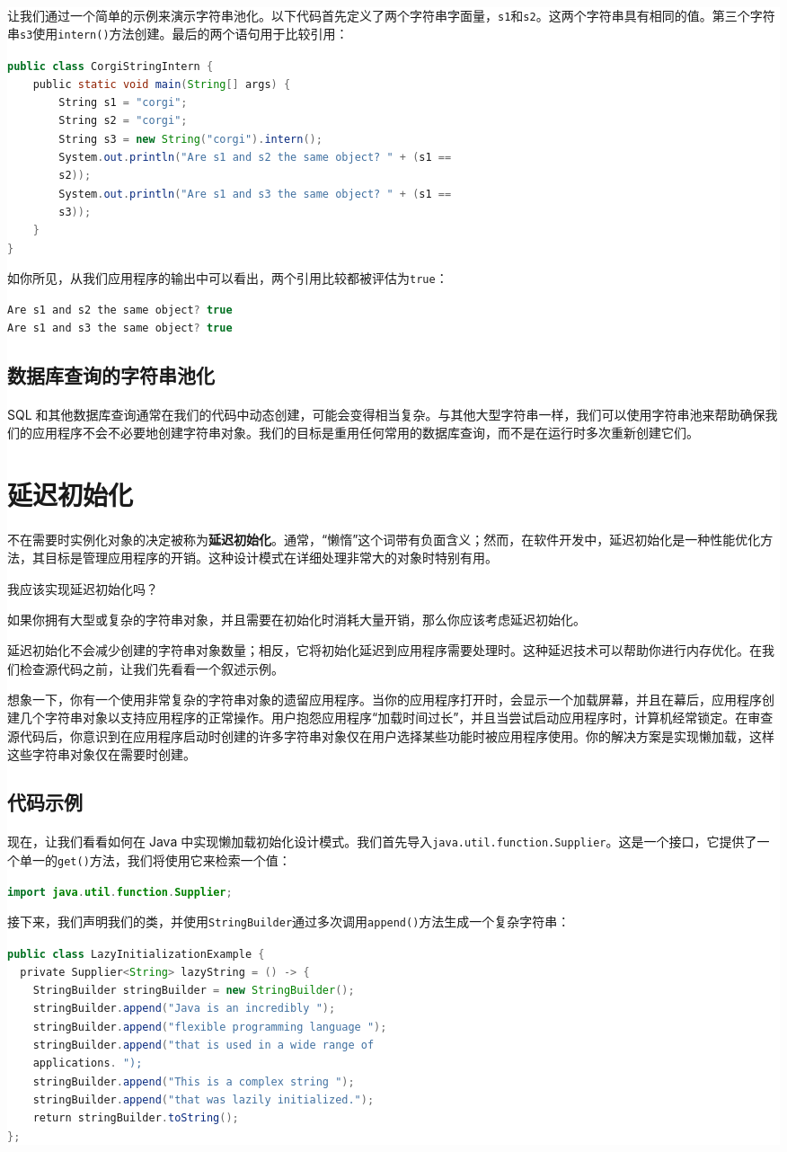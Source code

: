 让我们通过一个简单的示例来演示字符串池化。以下代码首先定义了两个字符串字面量，`s1`和`s2`。这两个字符串具有相同的值。第三个字符串`s3`使用`intern()`方法创建。最后的两个语句用于比较引用：

```java
public class CorgiStringIntern {
    public static void main(String[] args) {
        String s1 = "corgi";
        String s2 = "corgi";
        String s3 = new String("corgi").intern();
        System.out.println("Are s1 and s2 the same object? " + (s1 == 
        s2));
        System.out.println("Are s1 and s3 the same object? " + (s1 == 
        s3));
    }
}
```

如你所见，从我们应用程序的输出中可以看出，两个引用比较都被评估为`true`：

```java
Are s1 and s2 the same object? true
Are s1 and s3 the same object? true
```

## 数据库查询的字符串池化

SQL 和其他数据库查询通常在我们的代码中动态创建，可能会变得相当复杂。与其他大型字符串一样，我们可以使用字符串池来帮助确保我们的应用程序不会不必要地创建字符串对象。我们的目标是重用任何常用的数据库查询，而不是在运行时多次重新创建它们。

# 延迟初始化

不在需要时实例化对象的决定被称为**延迟初始化**。通常，“懒惰”这个词带有负面含义；然而，在软件开发中，延迟初始化是一种性能优化方法，其目标是管理应用程序的开销。这种设计模式在详细处理非常大的对象时特别有用。

我应该实现延迟初始化吗？

如果你拥有大型或复杂的字符串对象，并且需要在初始化时消耗大量开销，那么你应该考虑延迟初始化。

延迟初始化不会减少创建的字符串对象数量；相反，它将初始化延迟到应用程序需要处理时。这种延迟技术可以帮助你进行内存优化。在我们检查源代码之前，让我们先看看一个叙述示例。

想象一下，你有一个使用非常复杂的字符串对象的遗留应用程序。当你的应用程序打开时，会显示一个加载屏幕，并且在幕后，应用程序创建几个字符串对象以支持应用程序的正常操作。用户抱怨应用程序“加载时间过长”，并且当尝试启动应用程序时，计算机经常锁定。在审查源代码后，你意识到在应用程序启动时创建的许多字符串对象仅在用户选择某些功能时被应用程序使用。你的解决方案是实现懒加载，这样这些字符串对象仅在需要时创建。

## 代码示例

现在，让我们看看如何在 Java 中实现懒加载初始化设计模式。我们首先导入`java.util.function.Supplier`。这是一个接口，它提供了一个单一的`get()`方法，我们将使用它来检索一个值：

```java
import java.util.function.Supplier;
```

接下来，我们声明我们的类，并使用`StringBuilder`通过多次调用`append()`方法生成一个复杂字符串：

```java
public class LazyInitializationExample {
  private Supplier<String> lazyString = () -> {
    StringBuilder stringBuilder = new StringBuilder();
    stringBuilder.append("Java is an incredibly ");
    stringBuilder.append("flexible programming language ");
    stringBuilder.append("that is used in a wide range of 
    applications. ");
    stringBuilder.append("This is a complex string ");
    stringBuilder.append("that was lazily initialized.");
    return stringBuilder.toString();
};
```
